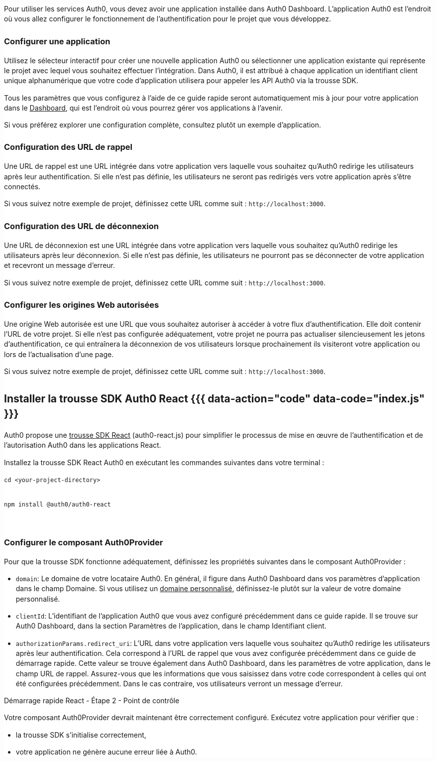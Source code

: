 <p>Pour utiliser les services Auth0, vous devez avoir une application installée dans Auth0 Dashboard. L’application Auth0 est l’endroit où vous allez configurer le fonctionnement de l’authentification pour le projet que vous développez.</p><h3>Configurer une application</h3><p>Utilisez le sélecteur interactif pour créer une nouvelle application Auth0 ou sélectionner une application existante qui représente le projet avec lequel vous souhaitez effectuer l’intégration. Dans Auth0, il est attribué à chaque application un identifiant client unique alphanumérique que votre code d’application utilisera pour appeler les API Auth0 via la trousse SDK.</p><p>Tous les paramètres que vous configurez à l’aide de ce guide rapide seront automatiquement mis à jour pour votre application dans le <a href="https://manage.auth0.com/#/" target="_blank" rel="noreferrer noopener">Dashboard</a>, qui est l’endroit où vous pourrez gérer vos applications à l’avenir.</p><p>Si vous préférez explorer une configuration complète, consultez plutôt un exemple d’application.</p><h3>Configuration des URL de rappel</h3><p>Une URL de rappel est une URL intégrée dans votre application vers laquelle vous souhaitez qu’Auth0 redirige les utilisateurs après leur authentification. Si elle n’est pas définie, les utilisateurs ne seront pas redirigés vers votre application après s’être connectés.</p><p><div class="alert-container" severity="default"><p>Si vous suivez notre exemple de projet, définissez cette URL comme suit : <code>http://localhost:3000</code>.</p></div></p><h3>Configuration des URL de déconnexion</h3><p>Une URL de déconnexion est une URL intégrée dans votre application vers laquelle vous souhaitez qu’Auth0 redirige les utilisateurs après leur déconnexion. Si elle n’est pas définie, les utilisateurs ne pourront pas se déconnecter de votre application et recevront un message d’erreur.</p><p><div class="alert-container" severity="default"><p>Si vous suivez notre exemple de projet, définissez cette URL comme suit : <code>http://localhost:3000</code>.</p></div></p><h3>Configurer les origines Web autorisées</h3><p>Une origine Web autorisée est une URL que vous souhaitez autoriser à accéder à votre flux d’authentification. Elle doit contenir l’URL de votre projet. Si elle n’est pas configurée adéquatement, votre projet ne pourra pas actualiser silencieusement les jetons d’authentification, ce qui entraînera la déconnexion de vos utilisateurs lorsque prochainement ils visiteront votre application ou lors de l’actualisation d’une page.</p><p><div class="alert-container" severity="default"><p>Si vous suivez notre exemple de projet, définissez cette URL comme suit : <code>http://localhost:3000</code>.</p></div></p>

## Installer la trousse SDK Auth0 React {{{ data-action="code" data-code="index.js" }}}


<p>Auth0 propose une <a href="https://github.com/auth0/auth0-react" target="_blank" rel="noreferrer noopener">trousse SDK React</a> (auth0-react.js) pour simplifier le processus de mise en œuvre de l’authentification et de l’autorisation Auth0 dans les applications React.</p><p>Installez la trousse SDK React Auth0 en exécutant les commandes suivantes dans votre terminal :</p><p><pre><code>cd &lt;your-project-directory&gt;

npm install @auth0/auth0-react

</code></pre>

</p><h3>Configurer le composant Auth0Provider</h3><p>Pour que la trousse SDK fonctionne adéquatement, définissez les propriétés suivantes dans le composant Auth0Provider :</p><ul><li><p><code>domain</code>: Le domaine de votre locataire Auth0. En général, il figure dans Auth0 Dashboard dans vos paramètres d’application dans le champ Domaine. Si vous utilisez un <a href="https://auth0.com/docs/custom-domains" target="_blank" >domaine personnalisé</a>, définissez-le plutôt sur la valeur de votre domaine personnalisé.</p></li><li><p><code>clientId</code>: L’identifiant de l’application Auth0 que vous avez configuré précédemment dans ce guide rapide. Il se trouve sur Auth0 Dashboard, dans la section Paramètres de l’application, dans le champ Identifiant client.</p></li><li><p><code>authorizationParams.redirect_uri</code>: L’URL dans votre application vers laquelle vous souhaitez qu’Auth0 redirige les utilisateurs après leur authentification. Cela correspond à l’URL de rappel que vous avez configurée précédemment dans ce guide de démarrage rapide. Cette valeur se trouve également dans Auth0 Dashboard, dans les paramètres de votre application, dans le champ URL de rappel. Assurez-vous que les informations que vous saisissez dans votre code correspondent à celles qui ont été configurées précédemment. Dans le cas contraire, vos utilisateurs verront un message d’erreur.</p></li></ul><p><div class="checkpoint">Démarrage rapide React - Étape 2 - Point de contrôle <div class="checkpoint-default"><p>Votre composant Auth0Provider devrait maintenant être correctement configuré. Exécutez votre application pour vérifier que :</p><ul><li><p>la trousse SDK s’initialise correctement,</p></li><li><p>votre application ne génère aucune erreur liée à Auth0.</p></li></ul><p></p></div>
